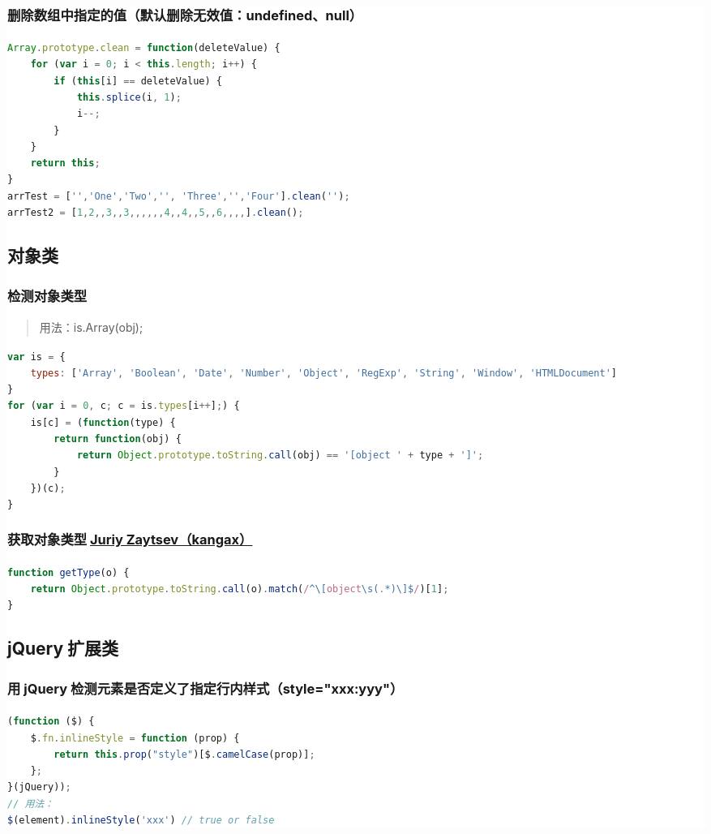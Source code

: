 
### 删除数组中指定的值（默认删除无效值：undefined、null）
``` javascript
Array.prototype.clean = function(deleteValue) {
    for (var i = 0; i < this.length; i++) {
        if (this[i] == deleteValue) {
            this.splice(i, 1);
            i--;
        }
    }
    return this;
}
arrTest = ['','One','Two','', 'Three','','Four'].clean('');
arrTest2 = [1,2,,3,,3,,,,,,4,,4,,5,,6,,,,].clean();
```

## 对象类

### 检测对象类型
> 用法：is.Array(obj);

``` javascript
var is = {
    types: ['Array', 'Boolean', 'Date', 'Number', 'Object', 'RegExp', 'String', 'Window', 'HTMLDocument']
}
for (var i = 0, c; c = is.types[i++];) {
    is[c] = (function(type) {
        return function(obj) {
            return Object.prototype.toString.call(obj) == '[object ' + type + ']';
        }
    })(c);
}
```

### 获取对象类型 [Juriy Zaytsev（kangax）](http://github.com/kangax/protolicious/blob/master/experimental/__getClass.js)
``` javascript
function getType(o) {
    return Object.prototype.toString.call(o).match(/^\[object\s(.*)\]$/)[1];
}
```

## jQuery 扩展类

### 用 jQuery 检测元素是否定义了指定行内样式（style="xxx:yyy"）
``` javascript
(function ($) {
    $.fn.inlineStyle = function (prop) {
        return this.prop("style")[$.camelCase(prop)];
    };
}(jQuery));
// 用法：
$(element).inlineStyle('xxx') // true or false
```
